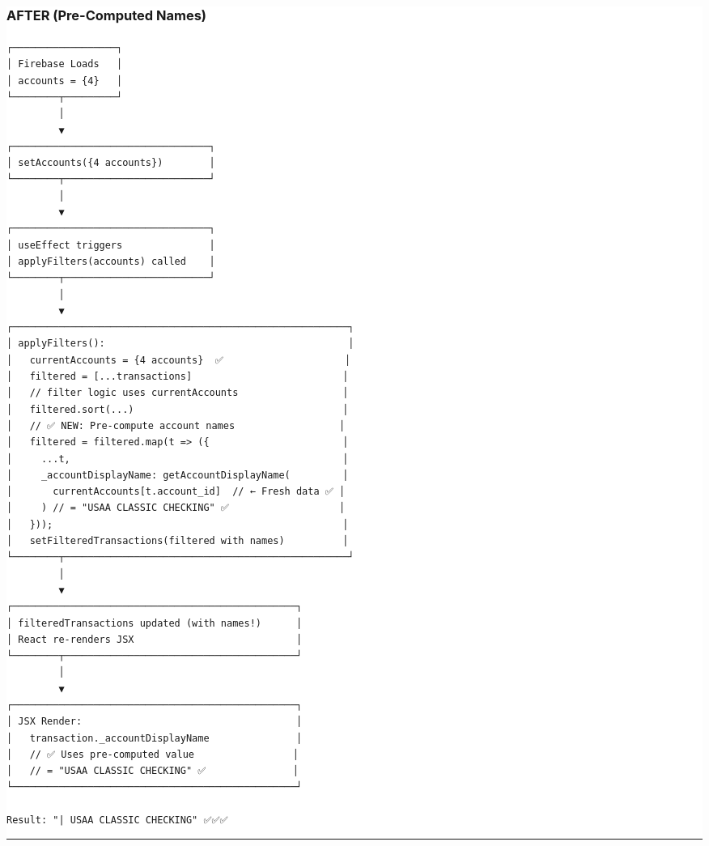 ### AFTER (Pre-Computed Names)

```
┌──────────────────┐
│ Firebase Loads   │
│ accounts = {4}   │
└────────┬─────────┘
         │
         ▼
┌──────────────────────────────────┐
│ setAccounts({4 accounts})        │
└────────┬─────────────────────────┘
         │
         ▼
┌──────────────────────────────────┐
│ useEffect triggers               │
│ applyFilters(accounts) called    │
└────────┬─────────────────────────┘
         │
         ▼
┌──────────────────────────────────────────────────────────┐
│ applyFilters():                                          │
│   currentAccounts = {4 accounts}  ✅                     │
│   filtered = [...transactions]                          │
│   // filter logic uses currentAccounts                  │
│   filtered.sort(...)                                    │
│   // ✅ NEW: Pre-compute account names                  │
│   filtered = filtered.map(t => ({                       │
│     ...t,                                               │
│     _accountDisplayName: getAccountDisplayName(         │
│       currentAccounts[t.account_id]  // ← Fresh data ✅ │
│     ) // = "USAA CLASSIC CHECKING" ✅                   │
│   }));                                                  │
│   setFilteredTransactions(filtered with names)          │
└────────┬─────────────────────────────────────────────────┘
         │
         ▼
┌─────────────────────────────────────────────────┐
│ filteredTransactions updated (with names!)      │
│ React re-renders JSX                            │
└────────┬────────────────────────────────────────┘
         │
         ▼
┌─────────────────────────────────────────────────┐
│ JSX Render:                                     │
│   transaction._accountDisplayName               │
│   // ✅ Uses pre-computed value                 │
│   // = "USAA CLASSIC CHECKING" ✅               │
└─────────────────────────────────────────────────┘

Result: "| USAA CLASSIC CHECKING" ✅✅✅
```

---